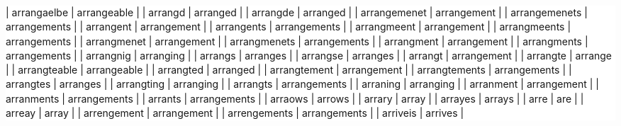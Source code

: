 | arrangaelbe | arrangeable |
| arrangd | arranged |
| arrangde | arranged |
| arrangemenet | arrangement |
| arrangemenets | arrangements |
| arrangent | arrangement |
| arrangents | arrangements |
| arrangmeent | arrangement |
| arrangmeents | arrangements |
| arrangmenet | arrangement |
| arrangmenets | arrangements |
| arrangment | arrangement |
| arrangments | arrangements |
| arrangnig | arranging |
| arrangs | arranges |
| arrangse | arranges |
| arrangt | arrangement |
| arrangte | arrange |
| arrangteable | arrangeable |
| arrangted | arranged |
| arrangtement | arrangement |
| arrangtements | arrangements |
| arrangtes | arranges |
| arrangting | arranging |
| arrangts | arrangements |
| arraning | arranging |
| arranment | arrangement |
| arranments | arrangements |
| arrants | arrangements |
| arraows | arrows |
| arrary | array |
| arrayes | arrays |
| arre | are |
| arreay | array |
| arrengement | arrangement |
| arrengements | arrangements |
| arriveis | arrives |